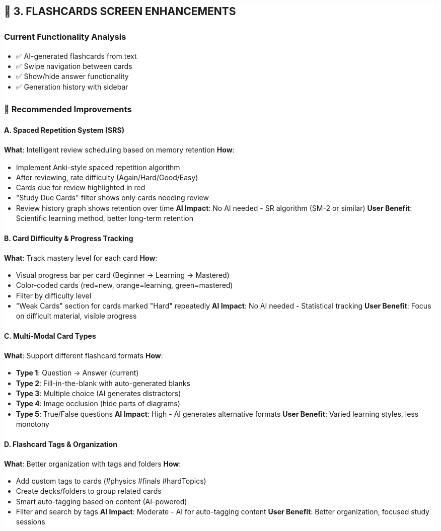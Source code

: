 ## 🎯 **3. FLASHCARDS SCREEN ENHANCEMENTS**

### Current Functionality Analysis
- ✅ AI-generated flashcards from text
- ✅ Swipe navigation between cards
- ✅ Show/hide answer functionality
- ✅ Generation history with sidebar

### 🎯 **Recommended Improvements**

#### **A. Spaced Repetition System (SRS)**
**What**: Intelligent review scheduling based on memory retention
**How**:
- Implement Anki-style spaced repetition algorithm
- After reviewing, rate difficulty (Again/Hard/Good/Easy)
- Cards due for review highlighted in red
- "Study Due Cards" filter shows only cards needing review
- Review history graph shows retention over time
**AI Impact**: No AI needed - SR algorithm (SM-2 or similar)
**User Benefit**: Scientific learning method, better long-term retention

#### **B. Card Difficulty & Progress Tracking**
**What**: Track mastery level for each card
**How**:
- Visual progress bar per card (Beginner → Learning → Mastered)
- Color-coded cards (red=new, orange=learning, green=mastered)
- Filter by difficulty level
- "Weak Cards" section for cards marked "Hard" repeatedly
**AI Impact**: No AI needed - Statistical tracking
**User Benefit**: Focus on difficult material, visible progress

#### **C. Multi-Modal Card Types**
**What**: Support different flashcard formats
**How**:
- **Type 1**: Question → Answer (current)
- **Type 2**: Fill-in-the-blank with auto-generated blanks
- **Type 3**: Multiple choice (AI generates distractors)
- **Type 4**: Image occlusion (hide parts of diagrams)
- **Type 5**: True/False questions
**AI Impact**: High - AI generates alternative formats
**User Benefit**: Varied learning styles, less monotony

#### **D. Flashcard Tags & Organization**
**What**: Better organization with tags and folders
**How**:
- Add custom tags to cards (#physics #finals #hardTopics)
- Create decks/folders to group related cards
- Smart auto-tagging based on content (AI-powered)
- Filter and search by tags
**AI Impact**: Moderate - AI for auto-tagging content
**User Benefit**: Better organization, focused study sessions
